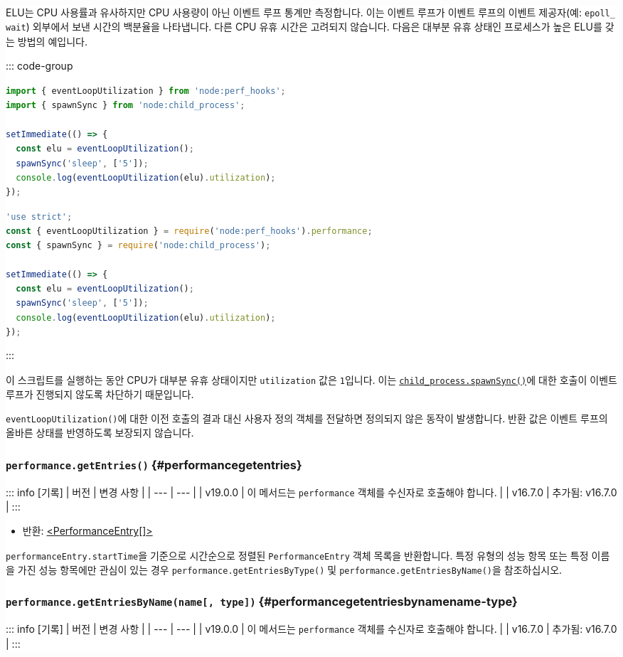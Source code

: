 ELU는 CPU 사용률과 유사하지만 CPU 사용량이 아닌 이벤트 루프 통계만 측정합니다. 이는 이벤트 루프가 이벤트 루프의 이벤트 제공자(예: `epoll_wait`) 외부에서 보낸 시간의 백분율을 나타냅니다. 다른 CPU 유휴 시간은 고려되지 않습니다. 다음은 대부분 유휴 상태인 프로세스가 높은 ELU를 갖는 방법의 예입니다.

::: code-group
```js [ESM]
import { eventLoopUtilization } from 'node:perf_hooks';
import { spawnSync } from 'node:child_process';

setImmediate(() => {
  const elu = eventLoopUtilization();
  spawnSync('sleep', ['5']);
  console.log(eventLoopUtilization(elu).utilization);
});
```

```js [CJS]
'use strict';
const { eventLoopUtilization } = require('node:perf_hooks').performance;
const { spawnSync } = require('node:child_process');

setImmediate(() => {
  const elu = eventLoopUtilization();
  spawnSync('sleep', ['5']);
  console.log(eventLoopUtilization(elu).utilization);
});
```
:::

이 스크립트를 실행하는 동안 CPU가 대부분 유휴 상태이지만 `utilization` 값은 `1`입니다. 이는 [`child_process.spawnSync()`](/ko/nodejs/api/child_process#child_processspawnsynccommand-args-options)에 대한 호출이 이벤트 루프가 진행되지 않도록 차단하기 때문입니다.

`eventLoopUtilization()`에 대한 이전 호출의 결과 대신 사용자 정의 객체를 전달하면 정의되지 않은 동작이 발생합니다. 반환 값은 이벤트 루프의 올바른 상태를 반영하도록 보장되지 않습니다.


### `performance.getEntries()` {#performancegetentries}

::: info [기록]
| 버전 | 변경 사항 |
| --- | --- |
| v19.0.0 | 이 메서드는 `performance` 객체를 수신자로 호출해야 합니다. |
| v16.7.0 | 추가됨: v16.7.0 |
:::

- 반환: [\<PerformanceEntry[]\>](/ko/nodejs/api/perf_hooks#class-performanceentry)

`performanceEntry.startTime`을 기준으로 시간순으로 정렬된 `PerformanceEntry` 객체 목록을 반환합니다. 특정 유형의 성능 항목 또는 특정 이름을 가진 성능 항목에만 관심이 있는 경우 `performance.getEntriesByType()` 및 `performance.getEntriesByName()`을 참조하십시오.

### `performance.getEntriesByName(name[, type])` {#performancegetentriesbynamename-type}

::: info [기록]
| 버전 | 변경 사항 |
| --- | --- |
| v19.0.0 | 이 메서드는 `performance` 객체를 수신자로 호출해야 합니다. |
| v16.7.0 | 추가됨: v16.7.0 |
:::
